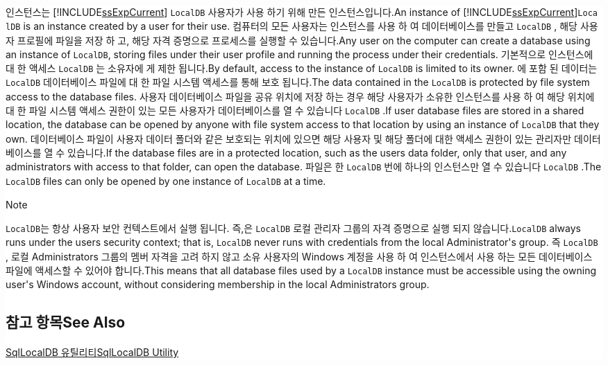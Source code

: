  <span data-ttu-id="456bd-205">인스턴스는 [!INCLUDE[ssExpCurrent](../../includes/ssexpcurrent-md.md)] `LocalDB` 사용자가 사용 하기 위해 만든 인스턴스입니다.</span><span class="sxs-lookup"><span data-stu-id="456bd-205">An instance of [!INCLUDE[ssExpCurrent](../../includes/ssexpcurrent-md.md)]`LocalDB` is an instance created by a user for their use.</span></span> <span data-ttu-id="456bd-206">컴퓨터의 모든 사용자는 인스턴스를 사용 하 여 데이터베이스를 만들고 `LocalDB` , 해당 사용자 프로필에 파일을 저장 하 고, 해당 자격 증명으로 프로세스를 실행할 수 있습니다.</span><span class="sxs-lookup"><span data-stu-id="456bd-206">Any user on the computer can create a database using an instance of `LocalDB`, storing files under their user profile and running the process under their credentials.</span></span> <span data-ttu-id="456bd-207">기본적으로 인스턴스에 대 한 액세스 `LocalDB` 는 소유자에 게 제한 됩니다.</span><span class="sxs-lookup"><span data-stu-id="456bd-207">By default, access to the instance of `LocalDB` is limited to its owner.</span></span> <span data-ttu-id="456bd-208">에 포함 된 데이터는 `LocalDB` 데이터베이스 파일에 대 한 파일 시스템 액세스를 통해 보호 됩니다.</span><span class="sxs-lookup"><span data-stu-id="456bd-208">The data contained in the `LocalDB` is protected by file system access to the database files.</span></span> <span data-ttu-id="456bd-209">사용자 데이터베이스 파일을 공유 위치에 저장 하는 경우 해당 사용자가 소유한 인스턴스를 사용 하 여 해당 위치에 대 한 파일 시스템 액세스 권한이 있는 모든 사용자가 데이터베이스를 열 수 있습니다 `LocalDB` .</span><span class="sxs-lookup"><span data-stu-id="456bd-209">If user database files are stored in a shared location, the database can be opened by anyone with file system access to that location by using an instance of `LocalDB` that they own.</span></span> <span data-ttu-id="456bd-210">데이터베이스 파일이 사용자 데이터 폴더와 같은 보호되는 위치에 있으면 해당 사용자 및 해당 폴더에 대한 액세스 권한이 있는 관리자만 데이터베이스를 열 수 있습니다.</span><span class="sxs-lookup"><span data-stu-id="456bd-210">If the database files are in a protected location, such as the users data folder, only that user, and any administrators with access to that folder, can open the database.</span></span> <span data-ttu-id="456bd-211">파일은 한 `LocalDB` 번에 하나의 인스턴스만 열 수 있습니다 `LocalDB` .</span><span class="sxs-lookup"><span data-stu-id="456bd-211">The `LocalDB` files can only be opened by one instance of `LocalDB` at a time.</span></span>  
  
> [!NOTE]  
>  <span data-ttu-id="456bd-212">`LocalDB`는 항상 사용자 보안 컨텍스트에서 실행 됩니다. 즉,은 `LocalDB` 로컬 관리자 그룹의 자격 증명으로 실행 되지 않습니다.</span><span class="sxs-lookup"><span data-stu-id="456bd-212">`LocalDB` always runs under the users security context; that is, `LocalDB` never runs with credentials from the local Administrator's group.</span></span> <span data-ttu-id="456bd-213">즉 `LocalDB` , 로컬 Administrators 그룹의 멤버 자격을 고려 하지 않고 소유 사용자의 Windows 계정을 사용 하 여 인스턴스에서 사용 하는 모든 데이터베이스 파일에 액세스할 수 있어야 합니다.</span><span class="sxs-lookup"><span data-stu-id="456bd-213">This means that all database files used by a `LocalDB` instance must be accessible using the owning user's Windows account, without considering membership in the local Administrators group.</span></span>  
  
## <a name="see-also"></a><span data-ttu-id="456bd-214">참고 항목</span><span class="sxs-lookup"><span data-stu-id="456bd-214">See Also</span></span>  
 [<span data-ttu-id="456bd-215">SqlLocalDB 유틸리티</span><span class="sxs-lookup"><span data-stu-id="456bd-215">SqlLocalDB Utility</span></span>](../../tools/sqllocaldb-utility.md)  
  
  
